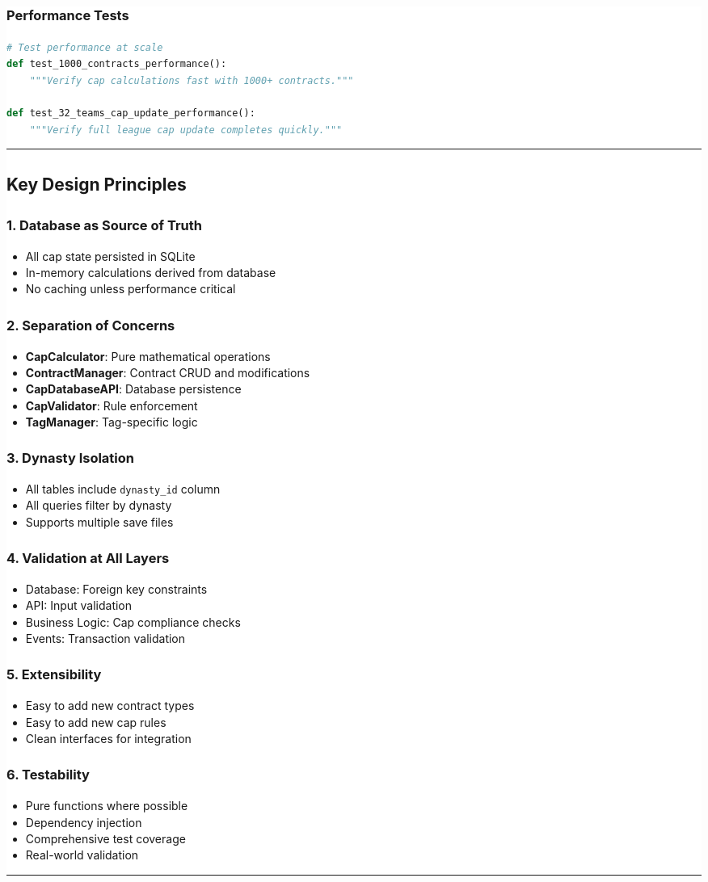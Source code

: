 
### Performance Tests

```python
# Test performance at scale
def test_1000_contracts_performance():
    """Verify cap calculations fast with 1000+ contracts."""

def test_32_teams_cap_update_performance():
    """Verify full league cap update completes quickly."""
```

---

## Key Design Principles

### 1. **Database as Source of Truth**
- All cap state persisted in SQLite
- In-memory calculations derived from database
- No caching unless performance critical

### 2. **Separation of Concerns**
- **CapCalculator**: Pure mathematical operations
- **ContractManager**: Contract CRUD and modifications
- **CapDatabaseAPI**: Database persistence
- **CapValidator**: Rule enforcement
- **TagManager**: Tag-specific logic

### 3. **Dynasty Isolation**
- All tables include `dynasty_id` column
- All queries filter by dynasty
- Supports multiple save files

### 4. **Validation at All Layers**
- Database: Foreign key constraints
- API: Input validation
- Business Logic: Cap compliance checks
- Events: Transaction validation

### 5. **Extensibility**
- Easy to add new contract types
- Easy to add new cap rules
- Clean interfaces for integration

### 6. **Testability**
- Pure functions where possible
- Dependency injection
- Comprehensive test coverage
- Real-world validation

---